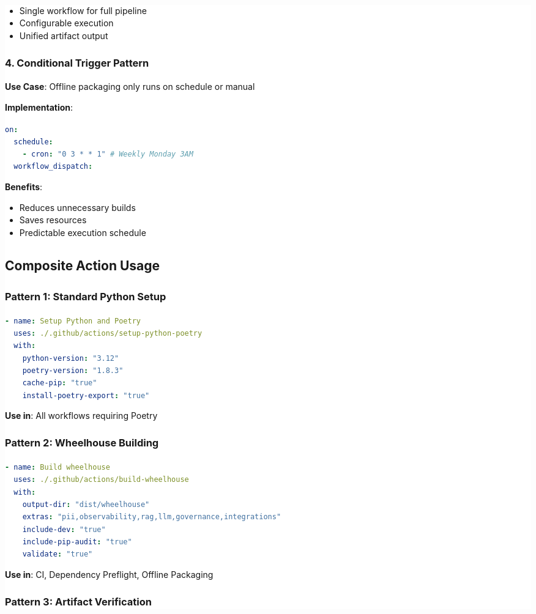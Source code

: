 - Single workflow for full pipeline
- Configurable execution
- Unified artifact output

### 4. Conditional Trigger Pattern

**Use Case**: Offline packaging only runs on schedule or manual

**Implementation**:

```yaml
on:
  schedule:
    - cron: "0 3 * * 1" # Weekly Monday 3AM
  workflow_dispatch:
```

**Benefits**:

- Reduces unnecessary builds
- Saves resources
- Predictable execution schedule

## Composite Action Usage

### Pattern 1: Standard Python Setup

```yaml
- name: Setup Python and Poetry
  uses: ./.github/actions/setup-python-poetry
  with:
    python-version: "3.12"
    poetry-version: "1.8.3"
    cache-pip: "true"
    install-poetry-export: "true"
```

**Use in**: All workflows requiring Poetry

### Pattern 2: Wheelhouse Building

```yaml
- name: Build wheelhouse
  uses: ./.github/actions/build-wheelhouse
  with:
    output-dir: "dist/wheelhouse"
    extras: "pii,observability,rag,llm,governance,integrations"
    include-dev: "true"
    include-pip-audit: "true"
    validate: "true"
```

**Use in**: CI, Dependency Preflight, Offline Packaging

### Pattern 3: Artifact Verification
